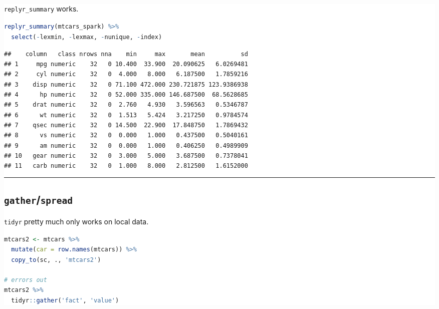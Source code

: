 `replyr_summary` works.

``` r
replyr_summary(mtcars_spark) %>%
  select(-lexmin, -lexmax, -nunique, -index)
```

    ##    column   class nrows nna    min     max       mean          sd
    ## 1     mpg numeric    32   0 10.400  33.900  20.090625   6.0269481
    ## 2     cyl numeric    32   0  4.000   8.000   6.187500   1.7859216
    ## 3    disp numeric    32   0 71.100 472.000 230.721875 123.9386938
    ## 4      hp numeric    32   0 52.000 335.000 146.687500  68.5628685
    ## 5    drat numeric    32   0  2.760   4.930   3.596563   0.5346787
    ## 6      wt numeric    32   0  1.513   5.424   3.217250   0.9784574
    ## 7    qsec numeric    32   0 14.500  22.900  17.848750   1.7869432
    ## 8      vs numeric    32   0  0.000   1.000   0.437500   0.5040161
    ## 9      am numeric    32   0  0.000   1.000   0.406250   0.4989909
    ## 10   gear numeric    32   0  3.000   5.000   3.687500   0.7378041
    ## 11   carb numeric    32   0  1.000   8.000   2.812500   1.6152000

------------------------------------------------------------------------

`gather`/`spread`
-----------------

`tidyr` pretty much only works on local data.

``` r
mtcars2 <- mtcars %>%
  mutate(car = row.names(mtcars)) %>%
  copy_to(sc, ., 'mtcars2')

# errors out
mtcars2 %>% 
  tidyr::gather('fact', 'value')
```
